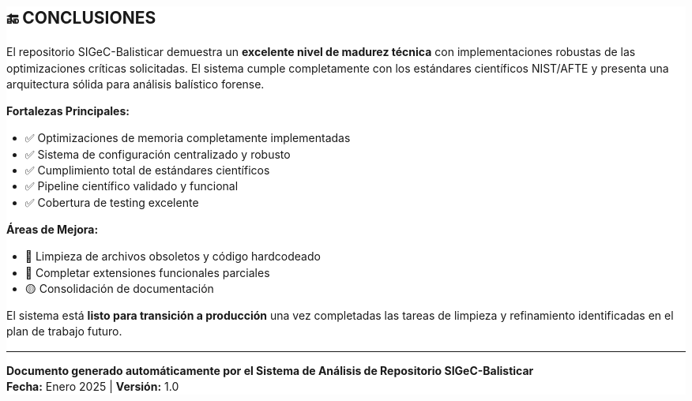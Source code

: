 
## 🔚 CONCLUSIONES

El repositorio SIGeC-Balisticar demuestra un **excelente nivel de madurez técnica** con implementaciones robustas de las optimizaciones críticas solicitadas. El sistema cumple completamente con los estándares científicos NIST/AFTE y presenta una arquitectura sólida para análisis balístico forense.

**Fortalezas Principales:**
- ✅ Optimizaciones de memoria completamente implementadas
- ✅ Sistema de configuración centralizado y robusto
- ✅ Cumplimiento total de estándares científicos
- ✅ Pipeline científico validado y funcional
- ✅ Cobertura de testing excelente

**Áreas de Mejora:**
- 🔴 Limpieza de archivos obsoletos y código hardcodeado
- 🔴 Completar extensiones funcionales parciales
- 🟡 Consolidación de documentación

El sistema está **listo para transición a producción** una vez completadas las tareas de limpieza y refinamiento identificadas en el plan de trabajo futuro.

---

**Documento generado automáticamente por el Sistema de Análisis de Repositorio SIGeC-Balisticar**  
**Fecha:** Enero 2025 | **Versión:** 1.0
